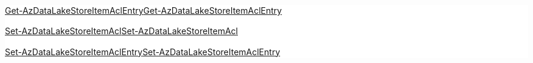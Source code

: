 [<span data-ttu-id="a5191-140">Get-AzDataLakeStoreItemAclEntry</span><span class="sxs-lookup"><span data-stu-id="a5191-140">Get-AzDataLakeStoreItemAclEntry</span></span>](./Get-AzDataLakeStoreItemAclEntry.md)

[<span data-ttu-id="a5191-141">Set-AzDataLakeStoreItemAcl</span><span class="sxs-lookup"><span data-stu-id="a5191-141">Set-AzDataLakeStoreItemAcl</span></span>](./Set-AzDataLakeStoreItemAcl.md)

[<span data-ttu-id="a5191-142">Set-AzDataLakeStoreItemAclEntry</span><span class="sxs-lookup"><span data-stu-id="a5191-142">Set-AzDataLakeStoreItemAclEntry</span></span>](./Set-AzDataLakeStoreItemAclEntry.md)


